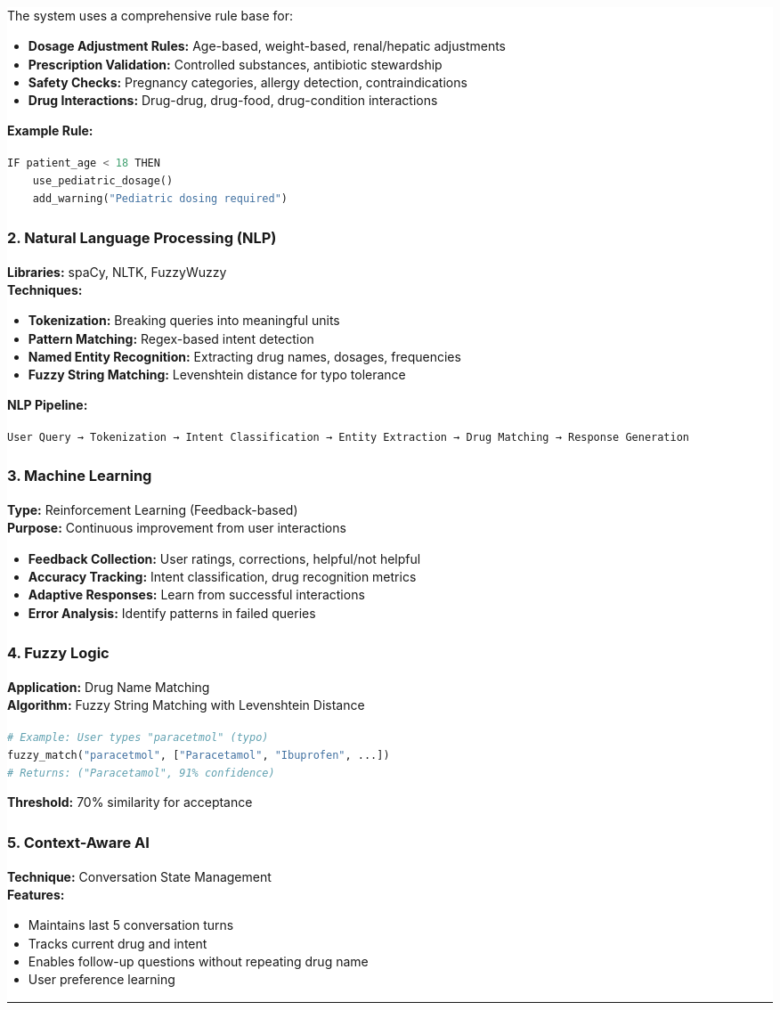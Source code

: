 The system uses a comprehensive rule base for:
- **Dosage Adjustment Rules:** Age-based, weight-based, renal/hepatic adjustments
- **Prescription Validation:** Controlled substances, antibiotic stewardship
- **Safety Checks:** Pregnancy categories, allergy detection, contraindications
- **Drug Interactions:** Drug-drug, drug-food, drug-condition interactions

**Example Rule:**
```python
IF patient_age < 18 THEN
    use_pediatric_dosage()
    add_warning("Pediatric dosing required")
```

### 2. Natural Language Processing (NLP)
**Libraries:** spaCy, NLTK, FuzzyWuzzy  
**Techniques:**
- **Tokenization:** Breaking queries into meaningful units
- **Pattern Matching:** Regex-based intent detection
- **Named Entity Recognition:** Extracting drug names, dosages, frequencies
- **Fuzzy String Matching:** Levenshtein distance for typo tolerance

**NLP Pipeline:**
```
User Query → Tokenization → Intent Classification → Entity Extraction → Drug Matching → Response Generation
```

### 3. Machine Learning
**Type:** Reinforcement Learning (Feedback-based)  
**Purpose:** Continuous improvement from user interactions

- **Feedback Collection:** User ratings, corrections, helpful/not helpful
- **Accuracy Tracking:** Intent classification, drug recognition metrics
- **Adaptive Responses:** Learn from successful interactions
- **Error Analysis:** Identify patterns in failed queries

### 4. Fuzzy Logic
**Application:** Drug Name Matching  
**Algorithm:** Fuzzy String Matching with Levenshtein Distance

```python
# Example: User types "paracetmol" (typo)
fuzzy_match("paracetmol", ["Paracetamol", "Ibuprofen", ...])
# Returns: ("Paracetamol", 91% confidence)
```

**Threshold:** 70% similarity for acceptance

### 5. Context-Aware AI
**Technique:** Conversation State Management  
**Features:**
- Maintains last 5 conversation turns
- Tracks current drug and intent
- Enables follow-up questions without repeating drug name
- User preference learning

---